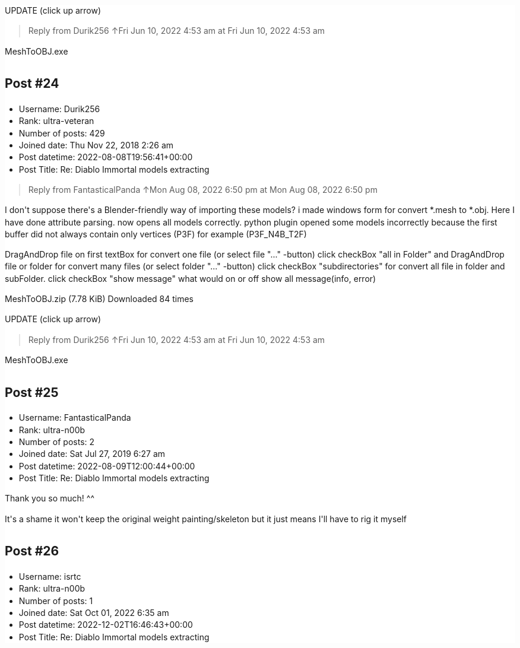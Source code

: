 

UPDATE (click up arrow)

> Reply from Durik256 ↑Fri Jun 10, 2022 4:53 am at Fri Jun 10, 2022 4:53 am
>
> 
MeshToOBJ.exe
## Post #24
- Username: Durik256
- Rank: ultra-veteran
- Number of posts: 429
- Joined date: Thu Nov 22, 2018 2:26 am
- Post datetime: 2022-08-08T19:56:41+00:00
- Post Title: Re: Diablo Immortal models extracting

> Reply from FantasticalPanda ↑Mon Aug 08, 2022 6:50 pm at Mon Aug 08, 2022 6:50 pm
>
> 
I don't suppose there's a Blender-friendly way of importing these models?
i made windows form for convert *.mesh to *.obj.
Here I have done attribute parsing. now opens all models correctly.
python plugin opened some models incorrectly because the first buffer did not always contain only vertices (P3F) for example (P3F_N4B_T2F)

DragAndDrop file on first textBox for convert one file (or select file "..." -button)
click checkBox "all in Folder" and DragAndDrop file or folder for convert many files (or select folder "..." -button)
click checkBox "subdirectories" for convert all file in folder and subFolder.
click checkBox "show message" what would on or off show all message(info, error)


 MeshToOBJ.zip
(7.78 KiB) Downloaded 84 times



UPDATE (click up arrow)

> Reply from Durik256 ↑Fri Jun 10, 2022 4:53 am at Fri Jun 10, 2022 4:53 am
>
> 
MeshToOBJ.exe
## Post #25
- Username: FantasticalPanda
- Rank: ultra-n00b
- Number of posts: 2
- Joined date: Sat Jul 27, 2019 6:27 am
- Post datetime: 2022-08-09T12:00:44+00:00
- Post Title: Re: Diablo Immortal models extracting

Thank you so much! ^^

It's a shame it won't keep the original weight painting/skeleton but it just means I'll have to rig it myself
## Post #26
- Username: isrtc
- Rank: ultra-n00b
- Number of posts: 1
- Joined date: Sat Oct 01, 2022 6:35 am
- Post datetime: 2022-12-02T16:46:43+00:00
- Post Title: Re: Diablo Immortal models extracting
